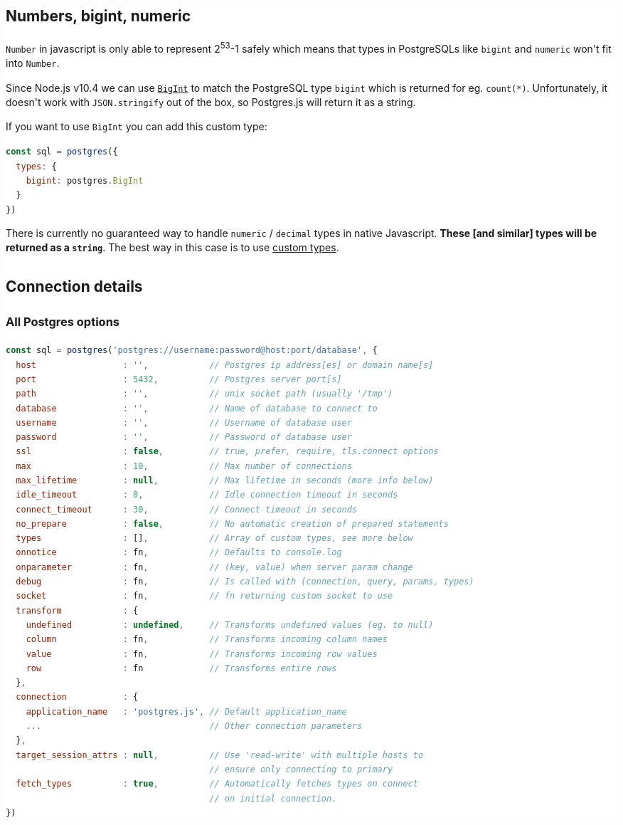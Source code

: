 ## Numbers, bigint, numeric

`Number` in javascript is only able to represent 2<sup>53</sup>-1 safely which means that types in PostgreSQLs like `bigint` and `numeric` won't fit into `Number`.

Since Node.js v10.4 we can use [`BigInt`](https://developer.mozilla.org/en-US/docs/Web/JavaScript/Reference/Global_Objects/BigInt) to match the PostgreSQL type `bigint` which is returned for eg. `count(*)`. Unfortunately, it doesn't work with `JSON.stringify` out of the box, so Postgres.js will return it as a string.

If you want to use `BigInt` you can add this custom type:

```js
const sql = postgres({
  types: {
    bigint: postgres.BigInt
  }
})
```

There is currently no guaranteed way to handle `numeric` / `decimal` types in native Javascript. **These [and similar] types will be returned as a `string`**. The best way in this case is to use  [custom types](#custom-types).


## Connection details

### All Postgres options

```js
const sql = postgres('postgres://username:password@host:port/database', {
  host                 : '',            // Postgres ip address[es] or domain name[s]
  port                 : 5432,          // Postgres server port[s]
  path                 : '',            // unix socket path (usually '/tmp')
  database             : '',            // Name of database to connect to
  username             : '',            // Username of database user
  password             : '',            // Password of database user
  ssl                  : false,         // true, prefer, require, tls.connect options
  max                  : 10,            // Max number of connections
  max_lifetime         : null,          // Max lifetime in seconds (more info below)
  idle_timeout         : 0,             // Idle connection timeout in seconds
  connect_timeout      : 30,            // Connect timeout in seconds
  no_prepare           : false,         // No automatic creation of prepared statements
  types                : [],            // Array of custom types, see more below
  onnotice             : fn,            // Defaults to console.log
  onparameter          : fn,            // (key, value) when server param change
  debug                : fn,            // Is called with (connection, query, params, types)
  socket               : fn,            // fn returning custom socket to use
  transform            : {
    undefined          : undefined,     // Transforms undefined values (eg. to null)
    column             : fn,            // Transforms incoming column names
    value              : fn,            // Transforms incoming row values
    row                : fn             // Transforms entire rows
  },
  connection           : {
    application_name   : 'postgres.js', // Default application_name
    ...                                 // Other connection parameters
  },
  target_session_attrs : null,          // Use 'read-write' with multiple hosts to
                                        // ensure only connecting to primary
  fetch_types          : true,          // Automatically fetches types on connect
                                        // on initial connection.
})
```
